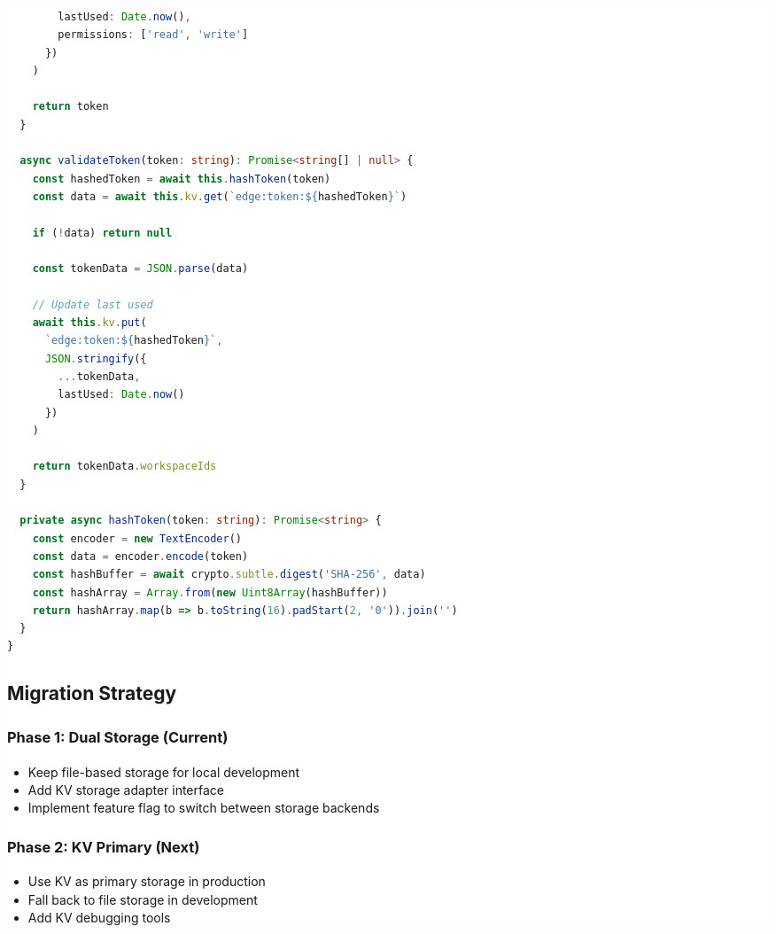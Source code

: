 ```typescript
        lastUsed: Date.now(),
        permissions: ['read', 'write']
      })
    )
    
    return token
  }

  async validateToken(token: string): Promise<string[] | null> {
    const hashedToken = await this.hashToken(token)
    const data = await this.kv.get(`edge:token:${hashedToken}`)
    
    if (!data) return null
    
    const tokenData = JSON.parse(data)
    
    // Update last used
    await this.kv.put(
      `edge:token:${hashedToken}`,
      JSON.stringify({
        ...tokenData,
        lastUsed: Date.now()
      })
    )
    
    return tokenData.workspaceIds
  }

  private async hashToken(token: string): Promise<string> {
    const encoder = new TextEncoder()
    const data = encoder.encode(token)
    const hashBuffer = await crypto.subtle.digest('SHA-256', data)
    const hashArray = Array.from(new Uint8Array(hashBuffer))
    return hashArray.map(b => b.toString(16).padStart(2, '0')).join('')
  }
}
```

## Migration Strategy

### Phase 1: Dual Storage (Current)
- Keep file-based storage for local development
- Add KV storage adapter interface
- Implement feature flag to switch between storage backends

### Phase 2: KV Primary (Next)
- Use KV as primary storage in production
- Fall back to file storage in development
- Add KV debugging tools
